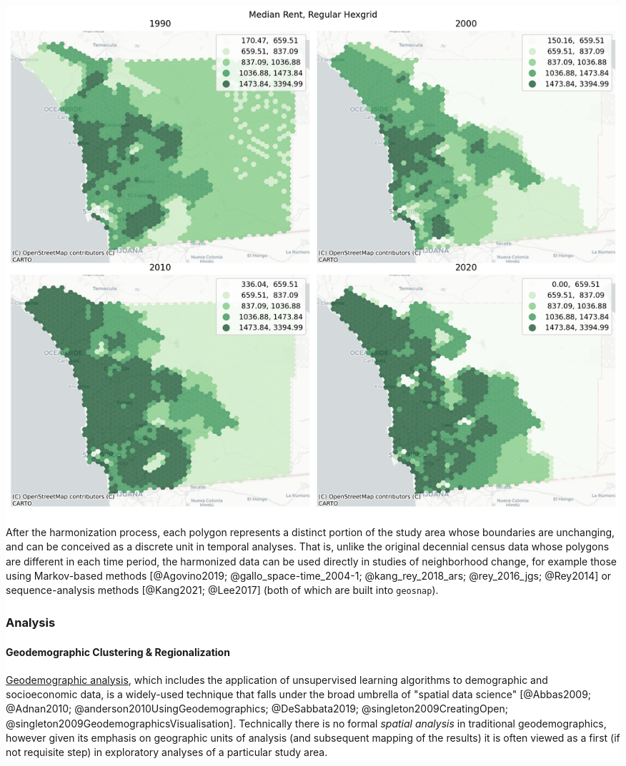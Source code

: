 ![Census Boundaries Harmonized to a Hexgrid](harmonize_hexgrid.png)

After the harmonization process, each polygon represents a distinct portion of the study
area whose boundaries are unchanging, and can be conceived as a discrete unit in
temporal analyses. That is, unlike the original decennial census data whose polygons are
different in each time period, the harmonized data can be used directly in studies of
neighborhood change, for example those using Markov-based methods [@Agovino2019; @gallo_space-time_2004-1; @kang_rey_2018_ars; @rey_2016_jgs; @Rey2014] or
sequence-analysis methods [@Kang2021; @Lee2017] (both of which are built into `geosnap`).

### Analysis

#### Geodemographic Clustering & Regionalization

[Geodemographic analysis](https://en.wikipedia.org/wiki/Geodemographic_segmentation),
which includes the application of unsupervised learning algorithms to demographic and
socioeconomic data, is a widely-used technique that falls under the broad umbrella of
"spatial data science"
[@Abbas2009; @Adnan2010; @anderson2010UsingGeodemographics; @DeSabbata2019; @singleton2009CreatingOpen; @singleton2009GeodemographicsVisualisation].
Technically there is no formal *spatial analysis* in traditional geodemographics,
however given its emphasis on geographic units of analysis (and subsequent mapping of
the results) it is often viewed as a first (if not requisite step) in exploratory
analyses of a particular study area.
